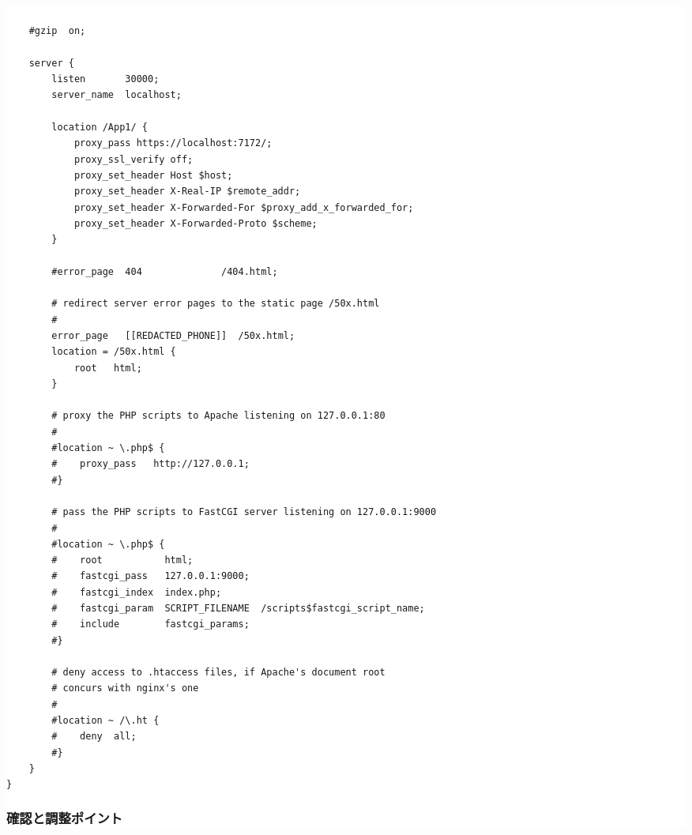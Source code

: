 ```nginx

    #gzip  on;

    server {
        listen       30000;
        server_name  localhost;

        location /App1/ {
            proxy_pass https://localhost:7172/;
            proxy_ssl_verify off; 
            proxy_set_header Host $host;
            proxy_set_header X-Real-IP $remote_addr;
            proxy_set_header X-Forwarded-For $proxy_add_x_forwarded_for;
            proxy_set_header X-Forwarded-Proto $scheme;
        }

        #error_page  404              /404.html;

        # redirect server error pages to the static page /50x.html
        #
        error_page   [[REDACTED_PHONE]]  /50x.html;
        location = /50x.html {
            root   html;
        }

        # proxy the PHP scripts to Apache listening on 127.0.0.1:80
        #
        #location ~ \.php$ {
        #    proxy_pass   http://127.0.0.1;
        #}

        # pass the PHP scripts to FastCGI server listening on 127.0.0.1:9000
        #
        #location ~ \.php$ {
        #    root           html;
        #    fastcgi_pass   127.0.0.1:9000;
        #    fastcgi_index  index.php;
        #    fastcgi_param  SCRIPT_FILENAME  /scripts$fastcgi_script_name;
        #    include        fastcgi_params;
        #}

        # deny access to .htaccess files, if Apache's document root
        # concurs with nginx's one
        #
        #location ~ /\.ht {
        #    deny  all;
        #}
    }
}
```
### 確認と調整ポイント
